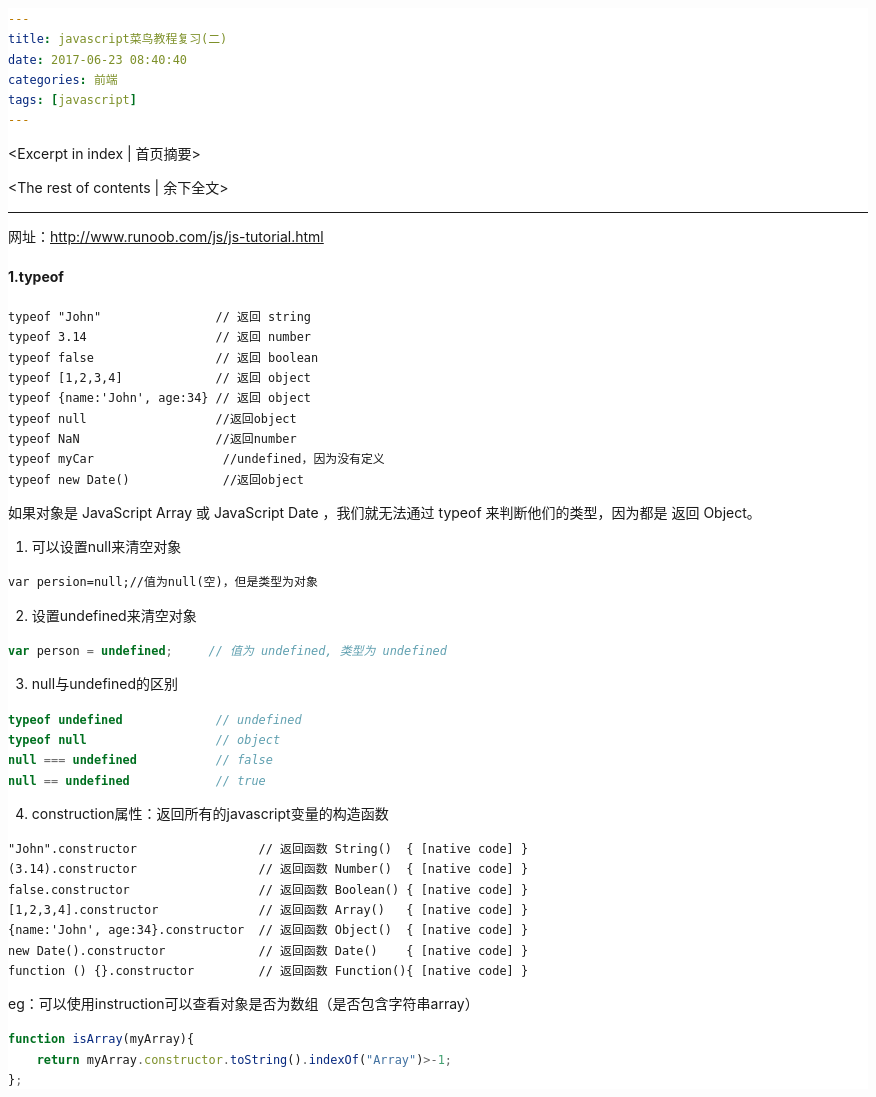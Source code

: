 ```yaml
---
title: javascript菜鸟教程复习(二)
date: 2017-06-23 08:40:40
categories: 前端
tags: [javascript]
---
```

<Excerpt in index | 首页摘要> 


<The rest of contents | 余下全文>

-----

网址：http://www.runoob.com/js/js-tutorial.html

#### 1.typeof
```html
typeof "John"                // 返回 string 
typeof 3.14                  // 返回 number
typeof false                 // 返回 boolean
typeof [1,2,3,4]             // 返回 object
typeof {name:'John', age:34} // 返回 object
typeof null                  //返回object
typeof NaN                   //返回number
typeof myCar                  //undefined，因为没有定义
typeof new Date()             //返回object
```
如果对象是 JavaScript Array 或 JavaScript Date ，我们就无法通过 typeof 来判断他们的类型，因为都是 返回 Object。

1. 可以设置null来清空对象

```
var persion=null;//值为null(空)，但是类型为对象
```
2. 设置undefined来清空对象

```javascript
var person = undefined;     // 值为 undefined, 类型为 undefined
```

3. null与undefined的区别

```javascript
typeof undefined             // undefined
typeof null                  // object
null === undefined           // false
null == undefined            // true
```

4. construction属性：返回所有的javascript变量的构造函数

```html
"John".constructor                 // 返回函数 String()  { [native code] }
(3.14).constructor                 // 返回函数 Number()  { [native code] }
false.constructor                  // 返回函数 Boolean() { [native code] }
[1,2,3,4].constructor              // 返回函数 Array()   { [native code] }
{name:'John', age:34}.constructor  // 返回函数 Object()  { [native code] }
new Date().constructor             // 返回函数 Date()    { [native code] }
function () {}.constructor         // 返回函数 Function(){ [native code] }
```
eg：可以使用instruction可以查看对象是否为数组（是否包含字符串array）
```javascript
function isArray(myArray){
	return myArray.constructor.toString().indexOf("Array")>-1;
};
```
